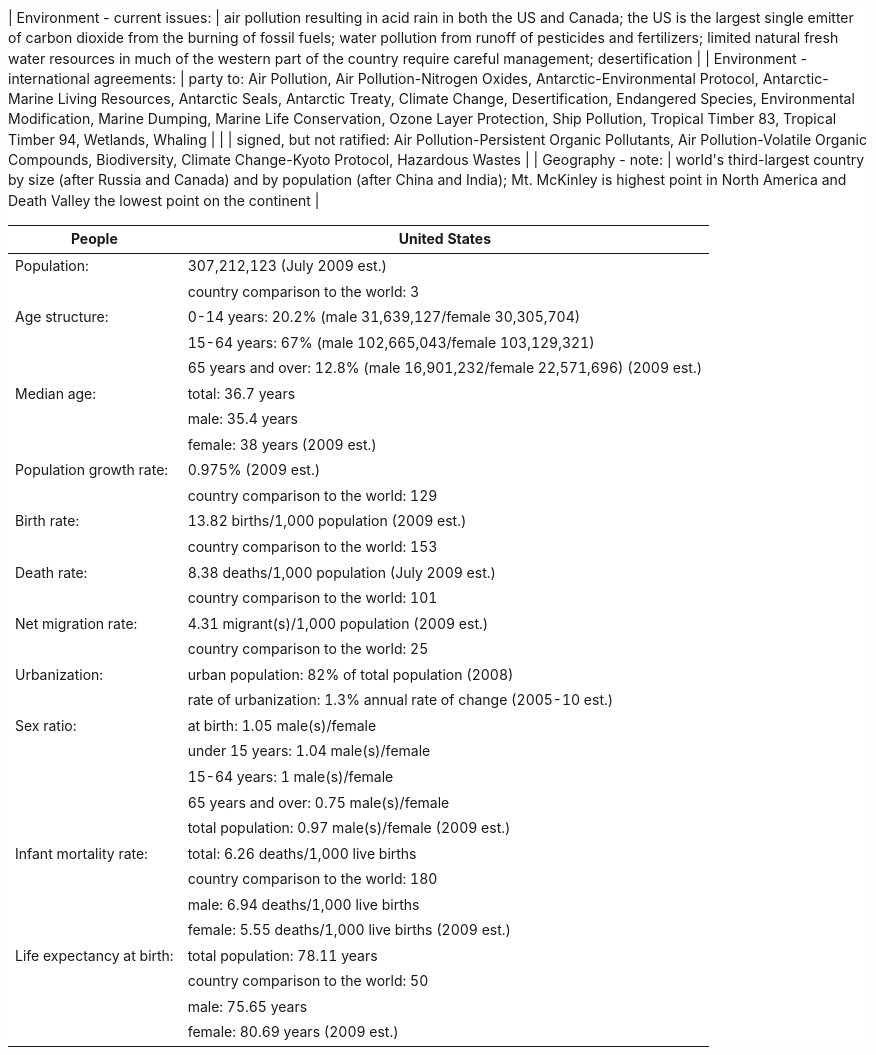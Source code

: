 | Environment - current issues: | air pollution resulting in acid rain in both the US and Canada; the US is the largest single emitter of carbon dioxide from the burning of fossil fuels; water pollution from runoff of pesticides and fertilizers; limited natural fresh water resources in much of the western part of the country require careful management; desertification |
| Environment - international agreements: | party to: Air Pollution, Air Pollution-Nitrogen Oxides, Antarctic-Environmental Protocol, Antarctic-Marine Living Resources, Antarctic Seals, Antarctic Treaty, Climate Change, Desertification, Endangered Species, Environmental Modification, Marine Dumping, Marine Life Conservation, Ozone Layer Protection, Ship Pollution, Tropical Timber 83, Tropical Timber 94, Wetlands, Whaling |
| | signed, but not ratified: Air Pollution-Persistent Organic Pollutants, Air Pollution-Volatile Organic Compounds, Biodiversity, Climate Change-Kyoto Protocol, Hazardous Wastes |
| Geography - note: | world's third-largest country by size (after Russia and Canada) and by population (after China and India); Mt. McKinley is highest point in North America and Death Valley the lowest point on the continent |


| People | United States |
| --- | --- |
| Population: | 307,212,123 (July 2009 est.) |
| | country comparison to the world: 3 |
| Age structure: | 0-14 years: 20.2% (male 31,639,127/female 30,305,704) |
| | 15-64 years: 67% (male 102,665,043/female 103,129,321) |
| | 65 years and over: 12.8% (male 16,901,232/female 22,571,696) (2009 est.) |
| Median age: | total: 36.7 years |
| | male: 35.4 years |
| | female: 38 years (2009 est.) |
| Population growth rate: | 0.975% (2009 est.) |
| | country comparison to the world: 129 |
| Birth rate: | 13.82 births/1,000 population (2009 est.) |
| | country comparison to the world: 153 |
| Death rate: | 8.38 deaths/1,000 population (July 2009 est.) |
| | country comparison to the world: 101 |
| Net migration rate: | 4.31 migrant(s)/1,000 population (2009 est.) |
| | country comparison to the world: 25 |
| Urbanization: | urban population: 82% of total population (2008) |
| | rate of urbanization: 1.3% annual rate of change (2005-10 est.) |
| Sex ratio: | at birth: 1.05 male(s)/female |
| | under 15 years: 1.04 male(s)/female |
| | 15-64 years: 1 male(s)/female |
| | 65 years and over: 0.75 male(s)/female |
| | total population: 0.97 male(s)/female (2009 est.) |
| Infant mortality rate: | total: 6.26 deaths/1,000 live births |
| | country comparison to the world: 180 |
| | male: 6.94 deaths/1,000 live births |
| | female: 5.55 deaths/1,000 live births (2009 est.) |
| Life expectancy at birth: | total population: 78.11 years |
| | country comparison to the world: 50 |
| | male: 75.65 years |
| | female: 80.69 years (2009 est.) |